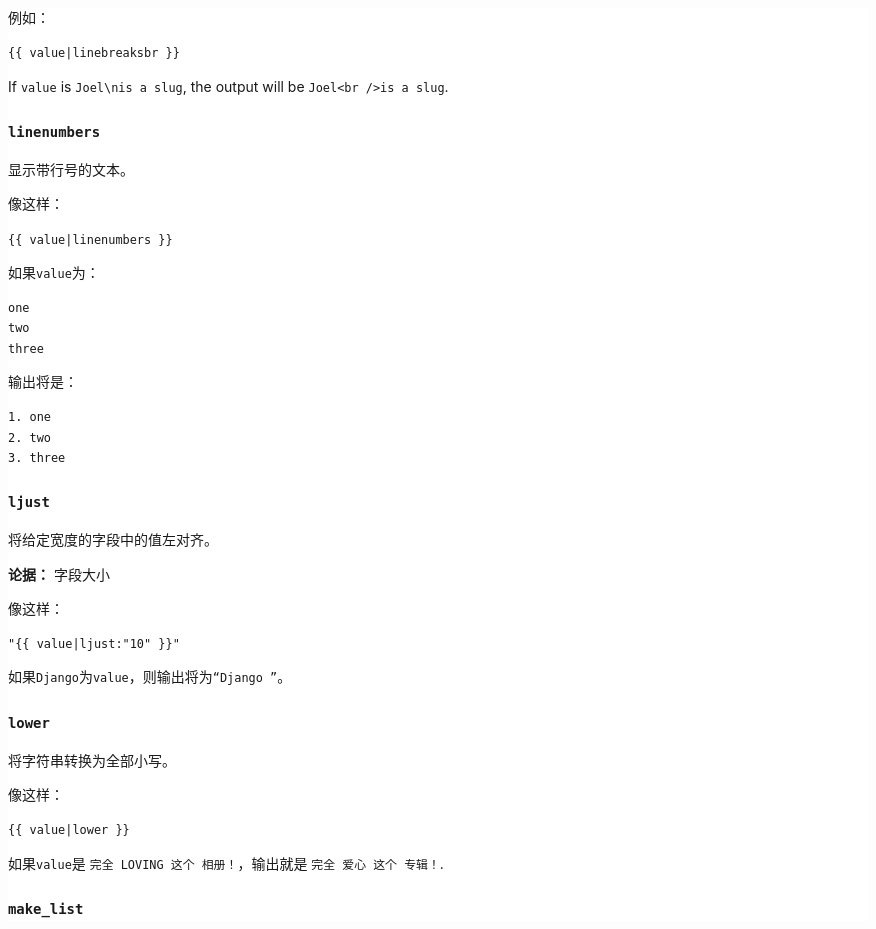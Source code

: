例如：

```
{{ value|linebreaksbr }}
```

If `value` is `Joel\nis a slug`, the output will be `Joel<br />is a slug`.

### `linenumbers`

显示带行号的文本。

像这样：

```
{{ value|linenumbers }}
```

如果`value`为：

```
one
two
three
```

输出将是：

```
1. one
2. two
3. three
```

### `ljust`

将给定宽度的字段中的值左对齐。

**论据：** 字段大小

像这样：

```
"{{ value|ljust:"10" }}"
```

如果`Django`为`value`，则输出将为`“Django ”`。

### `lower`

将字符串转换为全部小写。

像这样：

```
{{ value|lower }}
```

如果`value`是 `完全 LOVING 这个 相册！`，输出就是 `完全 爱心 这个 专辑！`.

### `make_list`

